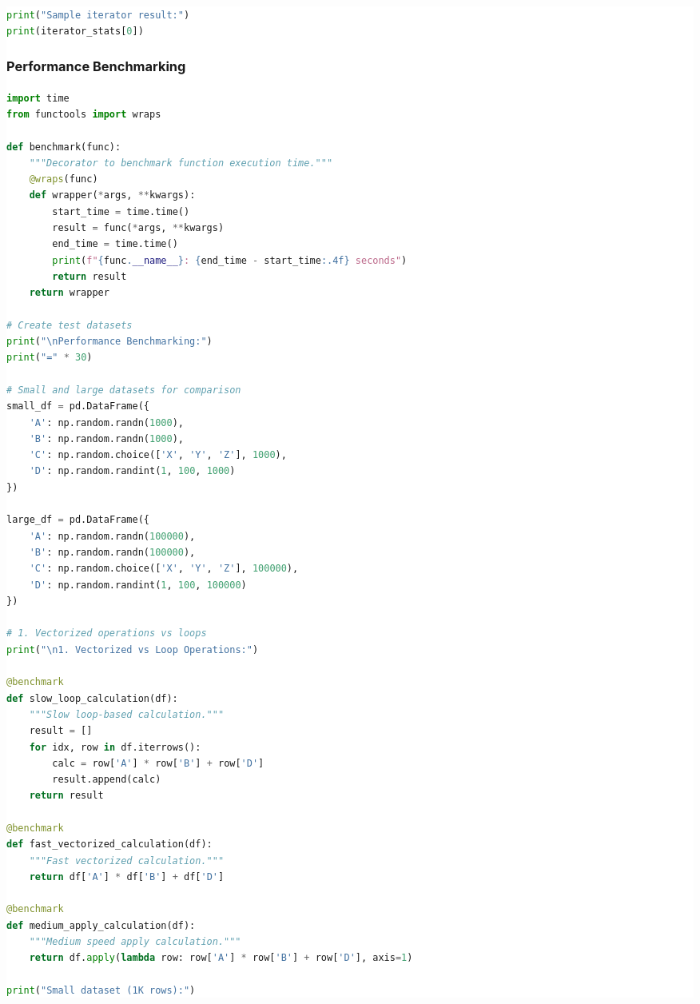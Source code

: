 ```python
print("Sample iterator result:")
print(iterator_stats[0])
```

### Performance Benchmarking

```python
import time
from functools import wraps

def benchmark(func):
    """Decorator to benchmark function execution time."""
    @wraps(func)
    def wrapper(*args, **kwargs):
        start_time = time.time()
        result = func(*args, **kwargs)
        end_time = time.time()
        print(f"{func.__name__}: {end_time - start_time:.4f} seconds")
        return result
    return wrapper

# Create test datasets
print("\nPerformance Benchmarking:")
print("=" * 30)

# Small and large datasets for comparison
small_df = pd.DataFrame({
    'A': np.random.randn(1000),
    'B': np.random.randn(1000),
    'C': np.random.choice(['X', 'Y', 'Z'], 1000),
    'D': np.random.randint(1, 100, 1000)
})

large_df = pd.DataFrame({
    'A': np.random.randn(100000),
    'B': np.random.randn(100000),
    'C': np.random.choice(['X', 'Y', 'Z'], 100000),
    'D': np.random.randint(1, 100, 100000)
})

# 1. Vectorized operations vs loops
print("\n1. Vectorized vs Loop Operations:")

@benchmark
def slow_loop_calculation(df):
    """Slow loop-based calculation."""
    result = []
    for idx, row in df.iterrows():
        calc = row['A'] * row['B'] + row['D']
        result.append(calc)
    return result

@benchmark
def fast_vectorized_calculation(df):
    """Fast vectorized calculation."""
    return df['A'] * df['B'] + df['D']

@benchmark
def medium_apply_calculation(df):
    """Medium speed apply calculation."""
    return df.apply(lambda row: row['A'] * row['B'] + row['D'], axis=1)

print("Small dataset (1K rows):")
```
